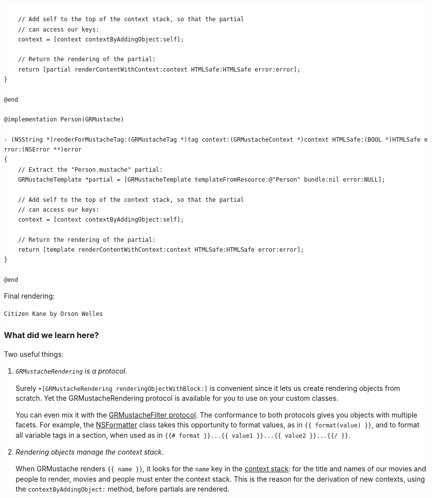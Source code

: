 ```objc

    // Add self to the top of the context stack, so that the partial
    // can access our keys:
    context = [context contextByAddingObject:self];

    // Return the rendering of the partial:
    return [partial renderContentWithContext:context HTMLSafe:HTMLSafe error:error];
}

@end

@implementation Person(GRMustache)

- (NSString *)renderForMustacheTag:(GRMustacheTag *)tag context:(GRMustacheContext *)context HTMLSafe:(BOOL *)HTMLSafe error:(NSError **)error
{
    // Extract the "Person.mustache" partial:
    GRMustacheTemplate *partial = [GRMustacheTemplate templateFromResource:@"Person" bundle:nil error:NULL];

    // Add self to the top of the context stack, so that the partial
    // can access our keys:
    context = [context contextByAddingObject:self];

    // Return the rendering of the partial:
    return [template renderContentWithContext:context HTMLSafe:HTMLSafe error:error];
}

@end
```

Final rendering:

    Citizen Kane by Orson Welles

### What did we learn here?

Two useful things:

1. *`GRMustacheRendering` is a protocol*.
    
    Surely `+[GRMustacheRendering renderingObjectWithBlock:]` is convenient since it lets us create rendering objects from scratch. Yet the GRMustacheRendering protocol is available for you to use on your custom classes.
    
    You can even mix it with the [GRMustacheFilter protocol](filters.md). The conformance to both protocols gives you objects with multiple facets. For example, the [NSFormatter](NSFormatter.md) class takes this opportunity to format values, as in `{{ format(value) }}`, and to format all variable tags in a section, when used as in `{{# format }}...{{ value1 }}...{{ value2 }}...{{/ }}`.

2. *Rendering objects manage the context stack*.
    
    When GRMustache renders `{{ name }}`, it looks for the `name` key in the [context stack](runtime.md#the-context-stack): for the title and names of our movies and people to render, movies and people must enter the context stack. This is the reason for the derivation of new contexts, using the `contextByAddingObject:` method, before partials are rendered.
    